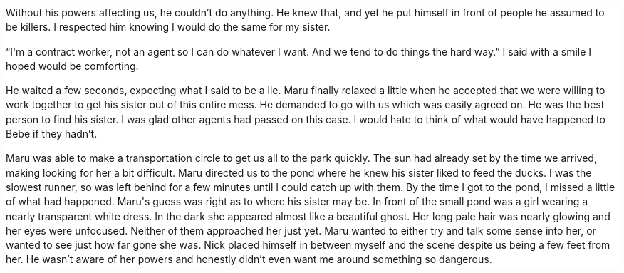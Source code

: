Without his powers affecting us, he couldn’t do anything. He knew that, and yet he put himself in front of people he assumed to be killers. I respected him knowing I would do the same for my sister.   

“I'm a contract worker, not an agent so I can do whatever I want. And we tend to do things the hard way.” I said with a smile I hoped would be comforting.  

He waited a few seconds, expecting what I said to be a lie. Maru finally relaxed a little when he accepted that we were willing to work together to get his sister out of this entire mess. He demanded to go with us which was easily agreed on. He was the best person to find his sister. I was glad other agents had passed on this case. I would hate to think of what would have happened to Bebe if they hadn’t.   

Maru was able to make a transportation circle to get us all to the park quickly. The sun had already set by the time we arrived, making looking for her a bit difficult. Maru directed us to the pond where he knew his sister liked to feed the ducks. I was the slowest runner, so was left behind for a few minutes until I could catch up with them. By the time I got to the pond, I missed a little of what had happened. Maru's guess was right as to where his sister may be. In front of the small pond was a girl wearing a nearly transparent white dress. In the dark she appeared almost like a beautiful ghost. Her long pale hair was nearly glowing and her eyes were unfocused. Neither of them approached her just yet. Maru wanted to either try and talk some sense into her, or wanted to see just how far gone she was. Nick placed himself in between myself and the scene despite us being a few feet from her. He wasn’t aware of her powers and honestly didn’t even want me around something so dangerous.